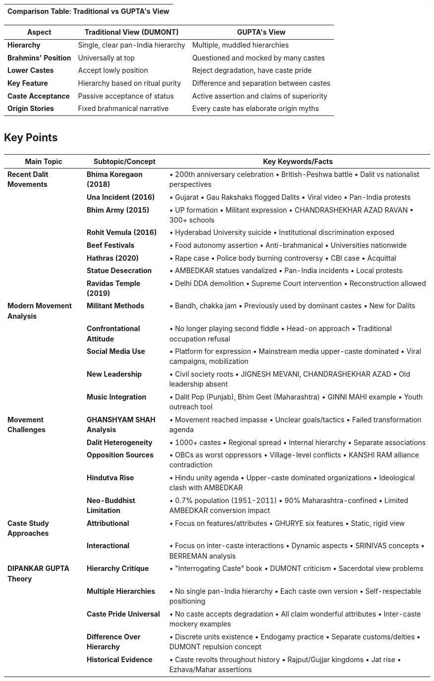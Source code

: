 | **Comparison Table: Traditional vs GUPTA's View** |
| ------------------------------------------------- |

| **Aspect**             | **Traditional View (DUMONT)**     | **GUPTA's View**                           |
| ---------------------- | --------------------------------- | ------------------------------------------ |
| **Hierarchy**          | Single, clear pan-India hierarchy | Multiple, muddled hierarchies              |
| **Brahmins' Position** | Universally at top                | Questioned and mocked by many castes       |
| **Lower Castes**       | Accept lowly position             | Reject degradation, have caste pride       |
| **Key Feature**        | Hierarchy based on ritual purity  | Difference and separation between castes   |
| **Caste Acceptance**   | Passive acceptance of status      | Active assertion and claims of superiority |
| **Origin Stories**     | Fixed brahmanical narrative       | Every caste has elaborate origin myths     |

## Key Points

| **Main Topic**               | **Subtopic/Concept**          | **Key Keywords/Facts**                                                                               |
| ---------------------------- | ----------------------------- | ---------------------------------------------------------------------------------------------------- |
| **Recent Dalit Movements**   | **Bhima Koregaon (2018)**     | • 200th anniversary celebration • British-Peshwa battle • Dalit vs nationalist perspectives          |
|                              | **Una Incident (2016)**       | • Gujarat • Gau Rakshaks flogged Dalits • Viral video • Pan-India protests                           |
|                              | **Bhim Army (2015)**          | • UP formation • Militant expression • CHANDRASHEKHAR AZAD RAVAN • 300+ schools                      |
|                              | **Rohit Vemula (2016)**       | • Hyderabad University suicide • Institutional discrimination exposed                                |
|                              | **Beef Festivals**            | • Food autonomy assertion • Anti-brahmanical • Universities nationwide                               |
|                              | **Hathras (2020)**            | • Rape case • Police body burning controversy • CBI case • Acquittal                                 |
|                              | **Statue Desecration**        | • AMBEDKAR statues vandalized • Pan-India incidents • Local protests                                 |
|                              | **Ravidas Temple (2019)**     | • Delhi DDA demolition • Supreme Court intervention • Reconstruction allowed                         |
| **Modern Movement Analysis** | **Militant Methods**          | • Bandh, chakka jam • Previously used by dominant castes • New for Dalits                            |
|                              | **Confrontational Attitude**  | • No longer playing second fiddle • Head-on approach • Traditional occupation refusal                |
|                              | **Social Media Use**          | • Platform for expression • Mainstream media upper-caste dominated • Viral campaigns, mobilization   |
|                              | **New Leadership**            | • Civil society roots • JIGNESH MEVANI, CHANDRASHEKHAR AZAD • Old leadership absent                  |
|                              | **Music Integration**         | • Dalit Pop (Punjab), Bhim Geet (Maharashtra) • GINNI MAHI example • Youth outreach tool             |
| **Movement Challenges**      | **GHANSHYAM SHAH Analysis**   | • Movement reached impasse • Unclear goals/tactics • Failed transformation agenda                    |
|                              | **Dalit Heterogeneity**       | • 1000+ castes • Regional spread • Internal hierarchy • Separate associations                        |
|                              | **Opposition Sources**        | • OBCs as worst oppressors • Village-level conflicts • KANSHI RAM alliance contradiction             |
|                              | **Hindutva Rise**             | • Hindu unity agenda • Upper-caste dominated organizations • Ideological clash with AMBEDKAR         |
|                              | **Neo-Buddhist Limitation**   | • 0.7% population (1951-2011) • 90% Maharashtra-confined • Limited AMBEDKAR conversion impact        |
| **Caste Study Approaches**   | **Attributional**             | • Focus on features/attributes • GHURYE six features • Static, rigid view                            |
|                              | **Interactional**             | • Focus on inter-caste interactions • Dynamic aspects • SRINIVAS concepts • BERREMAN analysis        |
| **DIPANKAR GUPTA Theory**    | **Hierarchy Critique**        | • "Interrogating Caste" book • DUMONT criticism • Sacerdotal view problems                           |
|                              | **Multiple Hierarchies**      | • No single pan-India hierarchy • Each caste own version • Self-respectable positioning              |
|                              | **Caste Pride Universal**     | • No caste accepts degradation • All claim wonderful attributes • Inter-caste mockery examples       |
|                              | **Difference Over Hierarchy** | • Discrete units existence • Endogamy practice • Separate customs/deities • DUMONT repulsion concept |
|                              | **Historical Evidence**       | • Caste revolts throughout history • Rajput/Gujjar kingdoms • Jat rise • Ezhava/Mahar assertions     |
